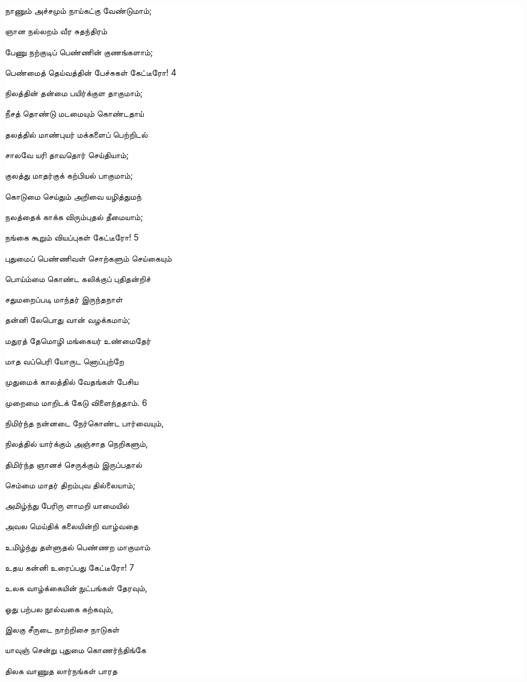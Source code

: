 நாணும் அச்சமும் நாய்கட்கு வேண்டுமாம்;  

ஞான நல்லறம் வீர சுதந்திரம்  

பேணு நற்குடிப் பெண்ணின் குணங்களாம்;  

பெண்மைத் தெய்வத்தின் பேச்சுகள் கேட்டீரோ! 4  

நிலத்தின் தன்மை பயிர்க்குள தாகுமாம்;  

நீசத் தொண்டு மடமையும் கொண்டதாய்  

தலத்தில் மாண்புயர் மக்களைப் பெற்றிடல்  

சாலவே யரி தாவதொர் செய்தியாம்;  

குலத்து மாதர்குக் கற்பியல் பாகுமாம்;  

கொடுமை செய்தும் அறிவை யழித்துமந்  

நலத்தைக் காக்க விரும்புதல் தீமையாம்;  

நங்கை கூறும் வியப்புகள் கேட்டீரோ! 5  

புதுமைப் பெண்ணிவள் சொற்களும் செய்கையும்  

பொய்ம்மை கொண்ட கலிக்குப் புதிதன்றிச்  

சதுமறைப்படி மாந்தர் இருந்தநாள்  

தன்னி லேபொது வான் வழக்கமாம்;  

மதுரத் தேமொழி மங்கையர் உண்மைதேர்  

மாத வப்பெரி யோருட னொப்புற்றே  

முதுமைக் காலத்தில் வேதங்கள் பேசிய  

முறைமை மாறிடக் கேடு விளைந்ததாம். 6  

நிமிர்ந்த நன்னடை நேர்கொண்ட பார்வையும்,  

நிலத்தில் யார்க்கும் அஞ்சாத நெறிகளும்,  

திமிர்ந்த ஞானச் செருக்கும் இருப்பதால்  

செம்மை மாதர் திறம்புவ தில்லையாம்;  

அமிழ்ந்து பேரிரு ளாமறி யாமையில்  

அவல மெய்திக் கலையின்றி வாழ்வதை  

உமிழ்ந்து தள்ளுதல் பெண்ணற மாகுமாம்  

உதய கன்னி உரைப்பது கேட்டீரோ! 7  

உலக வாழ்க்கையின் நுட்பங்கள் தேரவும்,  

ஓது பற்பல நூல்வகை கற்கவும்,  

இலகு சீருடை நாற்றிசை நாடுகள்  

யாவுஞ் சென்று புதுமை கொணர்ந்திங்கே  

திலக வாணுத லார்நங்கள் பாரத  

